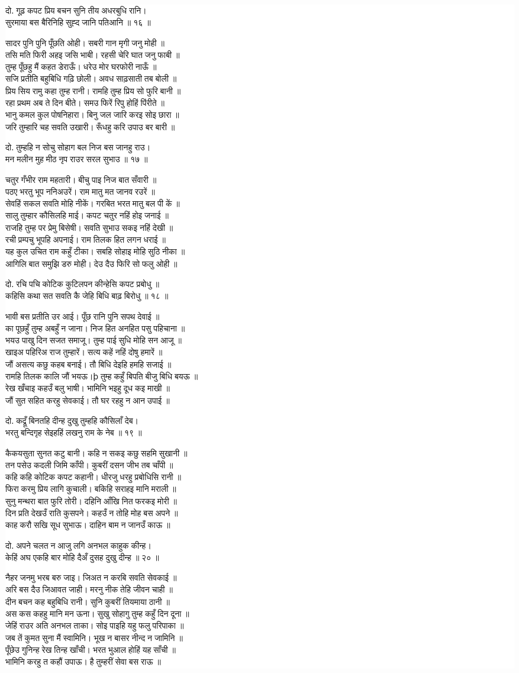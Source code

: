  दो.  गूढ़ कपट प्रिय बचन सुनि तीय अधरबुधि रानि।   
      सुरमाया बस बैरिनिहि सुह्द जानि पतिआनि ॥ १६ ॥   
  
सादर पुनि पुनि पूँछति ओही। सबरी गान मृगी जनु मोही ॥   
तसि मति फिरी अहइ जसि भाबी। रहसी चेरि घात जनु फाबी ॥   
तुम्ह पूँछहु मैं कहत डेराऊँ। धरेउ मोर घरफोरी नाऊँ ॥   
सजि प्रतीति बहुबिधि गढ़ि छोली। अवध साढ़साती तब बोली ॥   
प्रिय सिय रामु कहा तुम्ह रानी। रामहि तुम्ह प्रिय सो फुरि बानी ॥   
रहा प्रथम अब ते दिन बीते। समउ फिरें रिपु होहिं पिंरीते ॥   
भानु कमल कुल पोषनिहारा। बिनु जल जारि करइ सोइ छारा ॥   
जरि तुम्हारि चह सवति उखारी। रूँधहु करि उपाउ बर बारी ॥   
  
 दो.  तुम्हहि न सोचु सोहाग बल निज बस जानहु राउ।   
      मन मलीन मुह मीठ नृप राउर सरल सुभाउ ॥ १७ ॥   
  
चतुर गँभीर राम महतारी। बीचु पाइ निज बात सँवारी ॥   
पठए भरतु भूप ननिअउरें। राम मातु मत जानव रउरें ॥   
सेवहिं सकल सवति मोहि नीकें। गरबित भरत मातु बल पी कें ॥   
सालु तुम्हार कौसिलहि माई। कपट चतुर नहिं होइ जनाई ॥   
राजहि तुम्ह पर प्रेमु बिसेषी। सवति सुभाउ सकइ नहिं देखी ॥   
रची प्रम्पचु भूपहि अपनाई। राम तिलक हित लगन धराई ॥   
यह कुल उचित राम कहुँ टीका। सबहि सोहाइ मोहि सुठि नीका ॥   
आगिलि बात समुझि डरु मोही। देउ दैउ फिरि सो फलु ओही ॥   
  
 दो.  रचि पचि कोटिक कुटिलपन कीन्हेसि कपट प्रबोधु ॥   
      कहिसि कथा सत सवति कै जेहि बिधि बाढ़ बिरोधु ॥ १८ ॥   
  
भावी बस प्रतीति उर आई। पूँछ रानि पुनि सपथ देवाई ॥   
का पूछहुँ तुम्ह अबहुँ न जाना। निज हित अनहित पसु पहिचाना ॥   
भयउ पाखु दिन सजत समाजू। तुम्ह पाई सुधि मोहि सन आजू ॥   
खाइअ पहिरिअ राज तुम्हारें। सत्य कहें नहिं दोषु हमारें ॥   
जौं असत्य कछु कहब बनाई। तौ बिधि देइहि हमहि सजाई ॥   
रामहि तिलक कालि जौं भयऊ।þ तुम्ह कहुँ बिपति बीजु बिधि बयऊ ॥   
रेख खँचाइ कहउँ बलु भाषी। भामिनि भइहु दूध कइ माखी ॥   
जौं सुत सहित करहु सेवकाई। तौ घर रहहु न आन उपाई ॥   
  
 दो.  कद्रूँ बिनतहि दीन्ह दुखु तुम्हहि कौसिलाँ देब।   
      भरतु बन्दिगृह सेइहहिं लखनु राम के नेब ॥ १९ ॥   
  
कैकयसुता सुनत कटु बानी। कहि न सकइ कछु सहमि सुखानी ॥   
तन पसेउ कदली जिमि काँपी। कुबरीं दसन जीभ तब चाँपी ॥   
कहि कहि कोटिक कपट कहानी। धीरजु धरहु प्रबोधिसि रानी ॥   
फिरा करमु प्रिय लागि कुचाली। बकिहि सराहइ मानि मराली ॥   
सुनु मन्थरा बात फुरि तोरी। दहिनि आँखि नित फरकइ मोरी ॥   
दिन प्रति देखउँ राति कुसपने। कहउँ न तोहि मोह बस अपने ॥   
काह करौ सखि सूध सुभाऊ। दाहिन बाम न जानउँ काऊ ॥   
  
 दो.  अपने चलत न आजु लगि अनभल काहुक कीन्ह।   
      केहिं अघ एकहि बार मोहि दैअँ दुसह दुखु दीन्ह ॥ २० ॥   
  
नैहर जनमु भरब बरु जाइ। जिअत न करबि सवति सेवकाई ॥   
अरि बस दैउ जिआवत जाही। मरनु नीक तेहि जीवन चाही ॥   
दीन बचन कह बहुबिधि रानी। सुनि कुबरीं तियमाया ठानी ॥   
अस कस कहहु मानि मन ऊना। सुखु सोहागु तुम्ह कहुँ दिन दूना ॥   
जेहिं राउर अति अनभल ताका। सोइ पाइहि यहु फलु परिपाका ॥   
जब तें कुमत सुना मैं स्वामिनि। भूख न बासर नीन्द न जामिनि ॥   
पूँछेउ गुनिन्ह रेख तिन्ह खाँची। भरत भुआल होहिं यह साँची ॥   
भामिनि करहु त कहौं उपाऊ। है तुम्हरीं सेवा बस राऊ ॥   
  